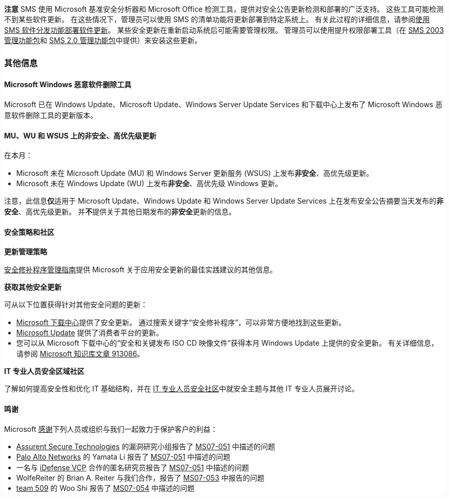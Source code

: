 **注意** SMS 使用 Microsoft 基准安全分析器和 Microsoft Office 检测工具，提供对安全公告更新检测和部署的广泛支持。 这些工具可能检测不到某些软件更新。 在这些情况下，管理员可以使用 SMS 的清单功能将更新部署到特定系统上。 有关此过程的详细信息，请参阅[使用 SMS 软件分发功能部署软件更新](https://go.microsoft.com/fwlink/?linkid=33341)。 某些安全更新在重新启动系统后可能需要管理权限。 管理员可以使用提升权限部署工具（在 [SMS 2003 管理功能包](https://go.microsoft.com/fwlink/?linkid=33387)和 [SMS 2.0 管理功能包](https://go.microsoft.com/fwlink/?linkid=21161)中提供）来安装这些更新。

### 其他信息

#### Microsoft Windows 恶意软件删除工具

Microsoft 已在 Windows Update、Microsoft Update、Windows Server Update Services 和下载中心上发布了 Microsoft Windows 恶意软件删除工具的更新版本。

#### MU、WU 和 WSUS 上的非安全、高优先级更新

在本月：

-   Microsoft 未在 Microsoft Update (MU) 和 Windows Server 更新服务 (WSUS) 上发布**非安全**、高优先级更新。
-   Microsoft 未在 Windows Update (WU) 上发布**非安全**、高优先级 Windows 更新。

注意，此信息**仅**适用于 Microsoft Update、Windows Update 和 Windows Server Update Services 上在发布安全公告摘要当天发布的**非安全**、高优先级更新。 并**不**提供关于其他日期发布的**非安全**更新的信息。

#### 安全策略和社区

**更新管理策略**

[安全修补程序管理指南](https://go.microsoft.com/fwlink/?linkid=21168)提供 Microsoft 关于应用安全更新的最佳实践建议的其他信息。

**获取其他安全更新**

可从以下位置获得针对其他安全问题的更新：

-   [Microsoft 下载中心](https://go.microsoft.com/fwlink/?linkid=21129)提供了安全更新。 通过搜索关键字“安全修补程序”，可以非常方便地找到这些更新。
-   [Microsoft Update](https://go.microsoft.com/fwlink/?linkid=40747) 提供了消费者平台的更新。
-   您可以从 Microsoft 下载中心的“安全和关键发布 ISO CD 映像文件”获得本月 Windows Update 上提供的安全更新。 有关详细信息，请参阅 [Microsoft 知识库文章 913086](https://support.microsoft.com/kb/913086)。

**IT 专业人员安全区域社区**

了解如何提高安全性和优化 IT 基础结构，并在 [IT 专业人员安全社区](https://go.microsoft.com/fwlink/?linkid=21164)中就安全主题与其他 IT 专业人员展开讨论。

#### 鸣谢

Microsoft [感谢](https://go.microsoft.com/fwlink/?linkid=21127)下列人员或组织与我们一起致力于保护客户的利益：

-   [Assurent Secure Technologies](https://www.assurent.com/) 的漏洞研究小组报告了 [MS07-051](https://technet.microsoft.com/security/bulletin/ms07-051) 中描述的问题
-   [Palo Alto Networks](https://www.paloaltonetworks.com/) 的 Yamata Li 报告了 [MS07-051](https://technet.microsoft.com/security/bulletin/ms07-051) 中描述的问题
-   一名与 [iDefense VCP](https://labs.idefense.com/) 合作的匿名研究员报告了 [MS07-051](https://technet.microsoft.com/security/bulletin/ms07-051) 中描述的问题
-   WolfeReiter 的 Brian A. Reiter 与我们合作，报告了 [MS07-053](https://technet.microsoft.com/security/bulletin/ms07-053) 中报告的问题
-   [team 509](https://www.team509.com/) 的 Woo Shi 报告了 [MS07-054](https://technet.microsoft.com/security/bulletin/ms07-054) 中描述的问题
